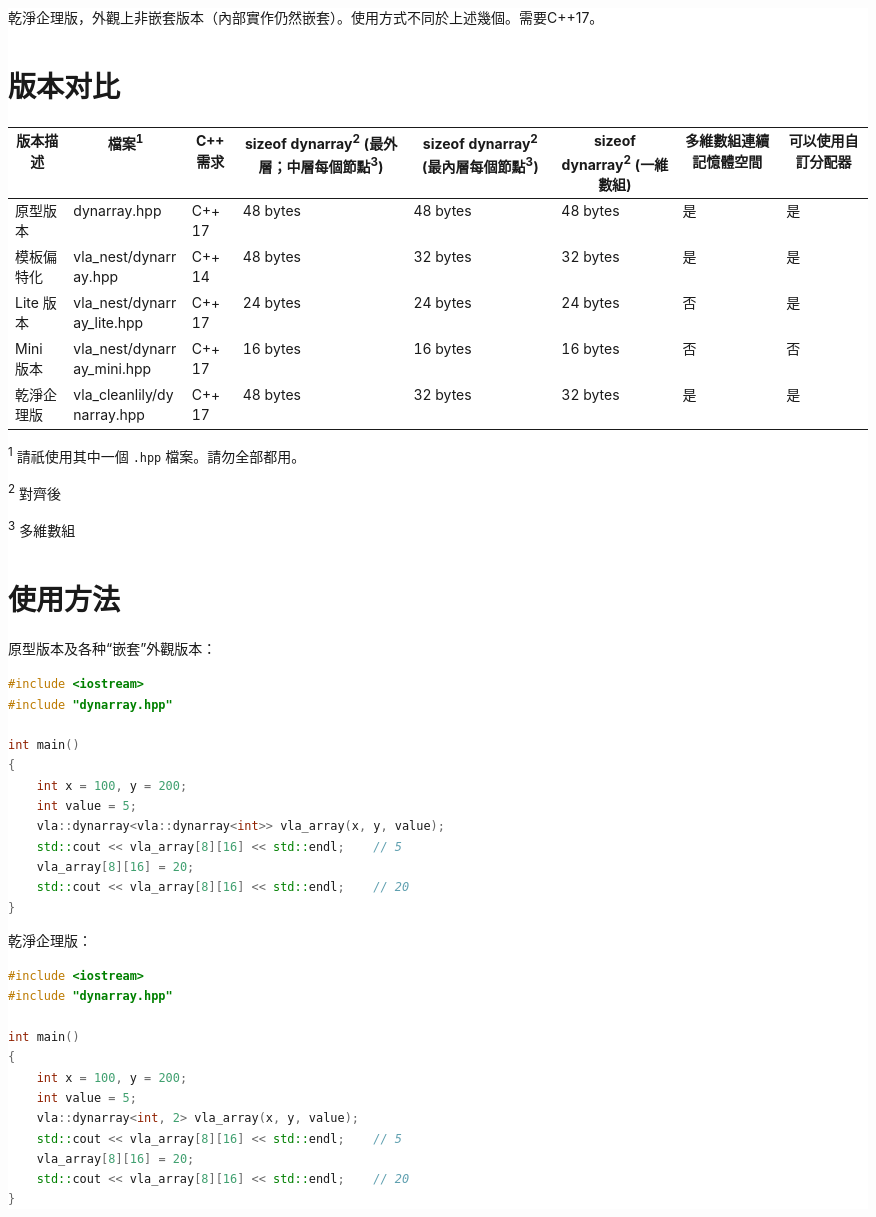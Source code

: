 乾淨企理版，外觀上非嵌套版本（內部實作仍然嵌套）。使用方式不同於上述幾個。需要C++17。

# 版本对比

| 版本描述    | 檔案<sup>1</sup>               | C++需求 | sizeof dynarray<sup>2</sup> (最外層；中層每個節點<sup>3</sup>) | sizeof dynarray<sup>2</sup> (最內層每個節點<sup>3</sup>) | sizeof dynarray<sup>2</sup> (一維數組) | 多維數組連續記憶體空間 | 可以使用自訂分配器 |
| ------- | ---------------------------- | ----- | ---------------------------------------------------- | ------------------------------------------------- | ---------------------------------- | ----------- | --------- |
| 原型版本    | dynarray.hpp                 | C++17 | 48 bytes                                             | 48 bytes                                          | 48 bytes                           | 是           | 是         |
| 模板偏特化   | vla\_nest/dynarray.hpp       | C++14 | 48 bytes                                             | 32 bytes                                          | 32 bytes                           | 是           | 是         |
| Lite 版本 | vla\_nest/dynarray\_lite.hpp | C++17 | 24 bytes                                             | 24 bytes                                          | 24 bytes                           | 否           | 是         |
| Mini 版本 | vla\_nest/dynarray\_mini.hpp | C++17 | 16 bytes                                             | 16 bytes                                          | 16 bytes                           | 否           | 否         |
| 乾淨企理版   | vla\_cleanlily/dynarray.hpp  | C++17 | 48 bytes                                             | 32 bytes                                          | 32 bytes                           | 是           | 是         |

<sup>1</sup> 請祇使用其中一個 `.hpp` 檔案。請勿全部都用。

<sup>2</sup> 對齊後

<sup>3</sup> 多維數組

# 使用方法

原型版本及各种“嵌套”外觀版本：

```C++
#include <iostream>
#include "dynarray.hpp"

int main()
{
    int x = 100, y = 200;
    int value = 5;
    vla::dynarray<vla::dynarray<int>> vla_array(x, y, value);
    std::cout << vla_array[8][16] << std::endl;    // 5
    vla_array[8][16] = 20;
    std::cout << vla_array[8][16] << std::endl;    // 20
}
```

乾淨企理版：

```C++
#include <iostream>
#include "dynarray.hpp"

int main()
{
    int x = 100, y = 200;
    int value = 5;
    vla::dynarray<int, 2> vla_array(x, y, value);
    std::cout << vla_array[8][16] << std::endl;    // 5
    vla_array[8][16] = 20;
    std::cout << vla_array[8][16] << std::endl;    // 20
}
```
